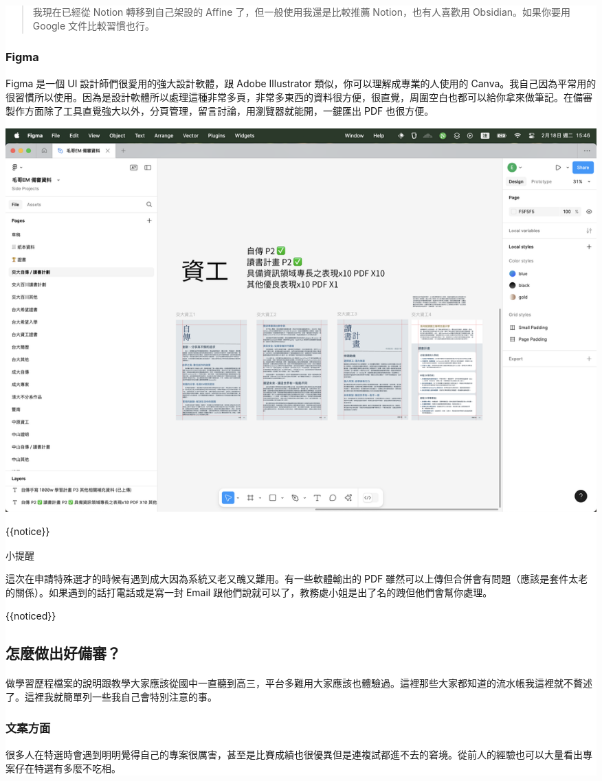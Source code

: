 > 我現在已經從 Notion 轉移到自己架設的 Affine 了，但一般使用我還是比較推薦 Notion，也有人喜歡用 Obsidian。如果你要用 Google 文件比較習慣也行。

### Figma

Figma 是一個 UI 設計師們很愛用的強大設計軟體，跟 Adobe Illustrator 類似，你可以理解成專業的人使用的 Canva。我自己因為平常用的很習慣所以使用。因為是設計軟體所以處理這種非常多頁，非常多東西的資料很方便，很直覺，周圍空白也都可以給你拿來做筆記。在備審製作方面除了工具直覺強大以外，分頁管理，留言討論，用瀏覽器就能開，一鍵匯出 PDF 也很方便。

![Figma 畫面](figma.webp)

{{notice}}

小提醒

這次在申請特殊選才的時候有遇到成大因為系統又老又醜又難用。有一些軟體輸出的 PDF 雖然可以上傳但合併會有問題（應該是套件太老的關係）。如果遇到的話打電話或是寫一封 Email 跟他們說就可以了，教務處小姐是出了名的跩但他們會幫你處理。

{{noticed}}

## 怎麼做出好備審？

做學習歷程檔案的說明跟教學大家應該從國中一直聽到高三，平台多難用大家應該也體驗過。這裡那些大家都知道的流水帳我這裡就不贅述了。這裡我就簡單列一些我自己會特別注意的事。

### 文案方面

很多人在特選時會遇到明明覺得自己的專案很厲害，甚至是比賽成績也很優異但是連複試都進不去的窘境。從前人的經驗也可以大量看出專案仔在特選有多麼不吃相。
